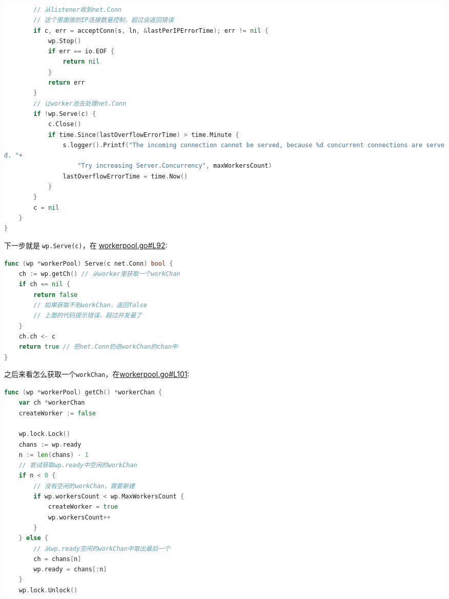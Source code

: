 ```go
	    // 从listener收到net.Conn
	    // 这个里面做的IP连接数量控制，超过会返回错误
		if c, err = acceptConn(s, ln, &lastPerIPErrorTime); err != nil {
			wp.Stop()
			if err == io.EOF {
				return nil
			}
			return err
		}
		// 让worker池去处理net.Conn
		if !wp.Serve(c) {
			c.Close()
			if time.Since(lastOverflowErrorTime) > time.Minute {
				s.logger().Printf("The incoming connection cannot be served, because %d concurrent connections are served. "+
					"Try increasing Server.Concurrency", maxWorkersCount)
				lastOverflowErrorTime = time.Now()
			}
		}
		c = nil
	}
}
```

下一步就是 `wp.Serve(c)`，在 [workerpool.go#L92](https://github.com/valyala/fasthttp/blob/52c04f13b2bbb0a9c361825ee9b1c7306f5f0910/workerpool.go#L92):

```go
func (wp *workerPool) Serve(c net.Conn) bool {
	ch := wp.getCh() // 从worker里获取一个workChan
	if ch == nil {
		return false
		// 如果获取不到workChan，返回false
		// 上面的代码提示错误，超过并发量了
	}
	ch.ch <- c
	return true // 把net.Conn扔进workChan的chan中
}
```

之后来看怎么获取一个`workChan`，在[workerpool.go#L101](https://github.com/valyala/fasthttp/blob/52c04f13b2bbb0a9c361825ee9b1c7306f5f0910/workerpool.go#L101):

```go
func (wp *workerPool) getCh() *workerChan {
	var ch *workerChan
	createWorker := false

	wp.lock.Lock()
	chans := wp.ready
	n := len(chans) - 1
	// 尝试获取wp.ready中空闲的workChan
	if n < 0 {
	    // 没有空闲的workChan，需要新建
		if wp.workersCount < wp.MaxWorkersCount {
			createWorker = true
			wp.workersCount++
		}
	} else {
	    // 从wp.ready空闲的workChan中取出最后一个
		ch = chans[n]
		wp.ready = chans[:n]
	}
	wp.lock.Unlock()

```